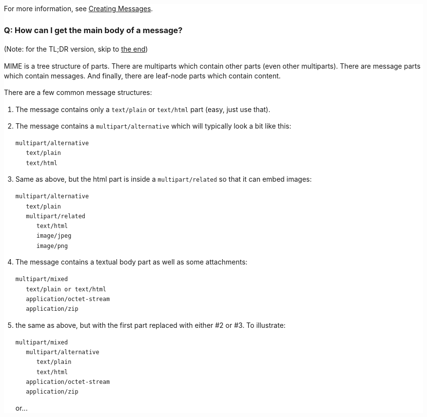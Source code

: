 For more information, see [Creating Messages](https://www.mimekit.net/docs/html/Creating-Messages.htm).

### <a id="message-body">Q: How can I get the main body of a message?</a>

(Note: for the TL;DR version, skip to [the end](#message-body-tldr))

MIME is a tree structure of parts. There are multiparts which contain other parts (even other multiparts).
There are message parts which contain messages. And finally, there are leaf-node parts which contain content.

There are a few common message structures:

1. The message contains only a `text/plain` or `text/html` part (easy, just use that).

2. The message contains a `multipart/alternative` which will typically look a bit like this:

    ```
    multipart/alternative
       text/plain
       text/html
    ```

3. Same as above, but the html part is inside a `multipart/related` so that it can embed images:

    ```
    multipart/alternative
       text/plain
       multipart/related
          text/html
          image/jpeg
          image/png
    ```

4. The message contains a textual body part as well as some attachments:

    ```
    multipart/mixed
       text/plain or text/html
       application/octet-stream
       application/zip
    ```

5. the same as above, but with the first part replaced with either #2 or #3. To illustrate:

    ```
    multipart/mixed
       multipart/alternative
          text/plain
          text/html
       application/octet-stream
       application/zip
    ```

    or...
